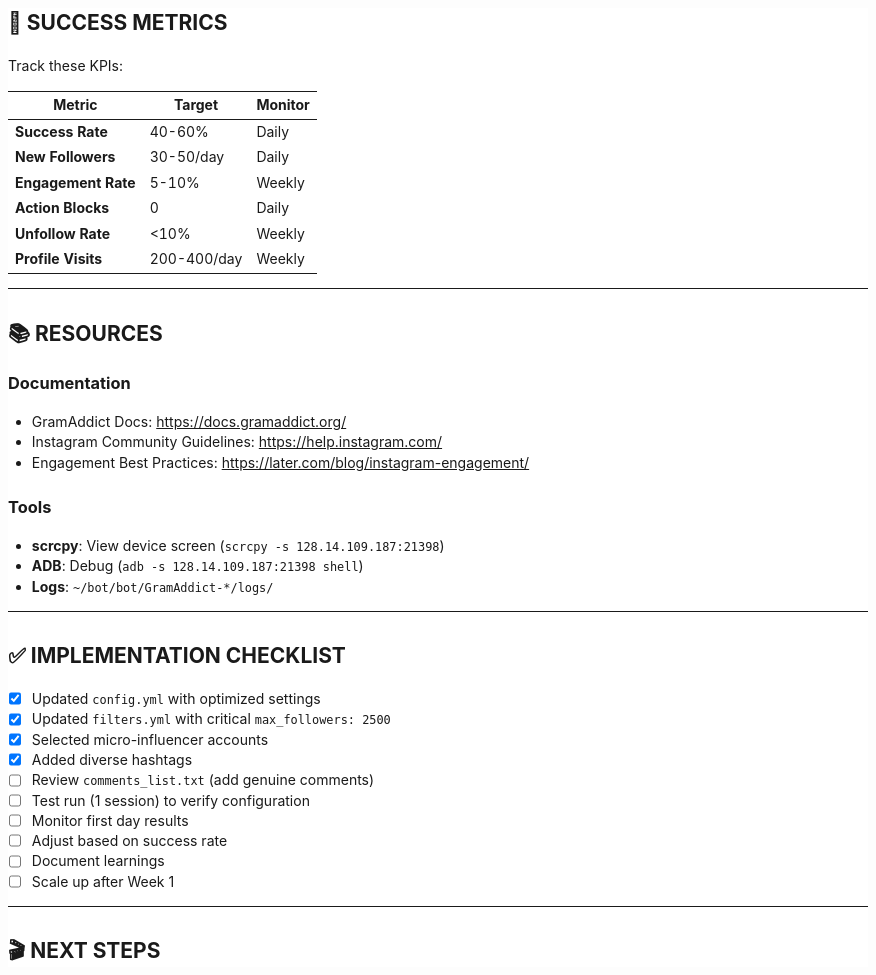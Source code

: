 ## 🎯 SUCCESS METRICS

Track these KPIs:

| Metric | Target | Monitor |
|--------|--------|---------|
| **Success Rate** | 40-60% | Daily |
| **New Followers** | 30-50/day | Daily |
| **Engagement Rate** | 5-10% | Weekly |
| **Action Blocks** | 0 | Daily |
| **Unfollow Rate** | <10% | Weekly |
| **Profile Visits** | 200-400/day | Weekly |

---

## 📚 RESOURCES

### Documentation
- GramAddict Docs: https://docs.gramaddict.org/
- Instagram Community Guidelines: https://help.instagram.com/
- Engagement Best Practices: https://later.com/blog/instagram-engagement/

### Tools
- **scrcpy**: View device screen (`scrcpy -s 128.14.109.187:21398`)
- **ADB**: Debug (`adb -s 128.14.109.187:21398 shell`)
- **Logs**: `~/bot/bot/GramAddict-*/logs/`

---

## ✅ IMPLEMENTATION CHECKLIST

- [x] Updated `config.yml` with optimized settings
- [x] Updated `filters.yml` with critical `max_followers: 2500`
- [x] Selected micro-influencer accounts
- [x] Added diverse hashtags
- [ ] Review `comments_list.txt` (add genuine comments)
- [ ] Test run (1 session) to verify configuration
- [ ] Monitor first day results
- [ ] Adjust based on success rate
- [ ] Document learnings
- [ ] Scale up after Week 1

---

## 🎬 NEXT STEPS
